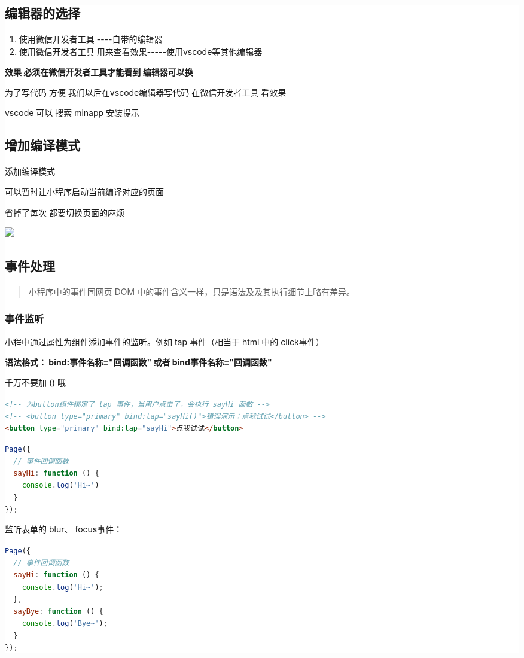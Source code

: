 

## 编辑器的选择

1.  使用微信开发者工具   ----自带的编辑器
2.  使用微信开发者工具 用来查看效果-----使用vscode等其他编辑器

**效果 必须在微信开发者工具才能看到  编辑器可以换**

为了写代码 方便 我们以后在vscode编辑器写代码   在微信开发者工具 看效果

vscode  可以 搜索 minapp   安装提示

## 增加编译模式

添加编译模式

可以暂时让小程序启动当前编译对应的页面

省掉了每次 都要切换页面的麻烦

![](./resource/编译模式.png)

## 事件处理

> 小程序中的事件同网页 DOM 中的事件含义一样，只是语法及及其执行细节上略有差异。



### 事件监听

小程中通过属性为组件添加事件的监听。例如 tap 事件（相当于 html 中的 click事件）

**语法格式： bind:事件名称="回调函数" 或者 bind事件名称="回调函数"**

千万不要加 () 哦

```html
<!-- 为button组件绑定了 tap 事件，当用户点击了，会执行 sayHi 函数 -->
<!-- <button type="primary" bind:tap="sayHi()">错误演示：点我试试</button> -->
<button type="primary" bind:tap="sayHi">点我试试</button>
```

```javascript
Page({
  // 事件回调函数
  sayHi: function () {
    console.log('Hi~')
  }
});
```

监听表单的 blur、 focus事件：

```javascript
Page({
  // 事件回调函数
  sayHi: function () {
    console.log('Hi~');
  },
  sayBye: function () {
    console.log('Bye~');
  }
});
```
